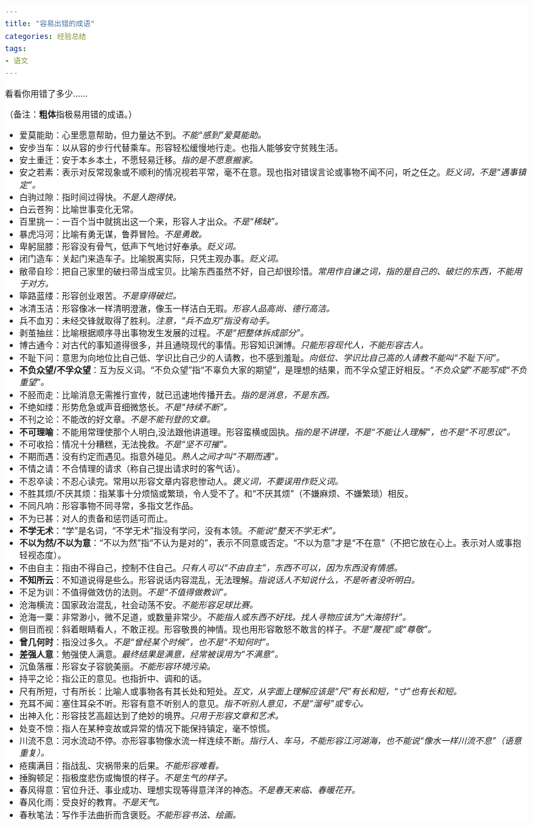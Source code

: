 ```yaml
---
title: "容易出错的成语"
categories: 经验总结
tags:
- 语文
---
```

看看你用错了多少……



（备注：**粗体**指极易用错的成语。）

* 爱莫能助：心里愿意帮助，但力量达不到。*不能“感到”爱莫能助。*
* 安步当车：以从容的步行代替乘车。形容轻松缓慢地行走。也指人能够安守贫贱生活。
* 安土重迁：安于本乡本土，不愿轻易迁移。*指的是不愿意搬家。*
* 安之若素：表示对反常现象或不顺利的情况视若平常，毫不在意。现也指对错误言论或事物不闻不问，听之任之。*贬义词，不是“遇事镇定”。*
* 白驹过隙：指时间过得快。*不是人跑得快。*
* 白云苍狗：比喻世事变化无常。
* 百里挑一：一百个当中就挑出这一个来，形容人才出众。*不是“稀缺”。*
* 暴虎冯河：比喻有勇无谋，鲁莽冒险。*不是勇敢。*
* 卑躬屈膝：形容没有骨气，低声下气地讨好奉承。*贬义词。*
* 闭门造车：关起门来造车子。比喻脱离实际，只凭主观办事。*贬义词。*
* 敝帚自珍：把自己家里的破扫帚当成宝贝。比喻东西虽然不好，自己却很珍惜。*常用作自谦之词，指的是自己的、破烂的东西，不能用于对方。*
* 筚路蓝缕：形容创业艰苦。*不是穿得破烂。*
* 冰清玉洁：形容像冰一样清明澄澈，像玉一样洁白无瑕。*形容人品高尚、德行高洁。*
* 兵不血刃：未经交锋就取得了胜利。*注意，“兵不血刃”指没有动手。*
* 剥茧抽丝：比喻根据顺序寻出事物发生发展的过程。*不是“把整体拆成部分”。*
* 博古通今：对古代的事知道得很多，并且通晓现代的事情。形容知识渊博。*只能形容现代人，不能形容古人。*
* 不耻下问：意思为向地位比自己低、学识比自己少的人请教，也不感到羞耻。*向低位、学识比自己高的人请教不能叫“不耻下问”。*
* **不负众望/不孚众望**：互为反义词。“不负众望”指“不辜负大家的期望”，是理想的结果，而不孚众望正好相反。*“不负众望”不能写成“不负重望”。*
* 不胫而走：比喻消息无需推行宣传，就已迅速地传播开去。*指的是消息，不是东西。*
* 不绝如缕：形势危急或声音细微悠长。*不是“持续不断”。*
* 不刊之论：不能改的好文章。*不是不能刊登的文章。*
* **不可理喻**：不能用常理使那个人明白,没法跟他讲道理。形容蛮横或固执。*指的是不讲理，不是“不能让人理解”，也不是“不可思议”。*
* 不可收拾：情况十分糟糕，无法挽救。*不是“坚不可摧”。*
* 不期而遇：没有约定而遇见。指意外碰见。*熟人之间才叫“不期而遇”。*
* 不情之请：不合情理的请求（称自己提出请求时的客气话）。
* 不忍卒读：不忍心读完。常用以形容文章内容悲惨动人。*褒义词，不要误用作贬义词。*
* 不胜其烦/不厌其烦：指某事十分烦恼或繁琐，令人受不了。和“不厌其烦”（不嫌麻烦、不嫌繁琐）相反。
* 不同凡响：形容事物不同寻常，多指文艺作品。
* 不为已甚：对人的责备和惩罚适可而止。
* **不学无术**：“学”是名词，“不学无术”指没有学问，没有本领。*不能说“整天不学无术”。*
* **不以为然/不以为意**：“不以为然”指“不认为是对的”，表示不同意或否定。“不以为意”才是“不在意”（不把它放在心上。表示对人或事抱轻视态度）。
* 不由自主：指由不得自己，控制不住自己。*只有人可以“不由自主”，东西不可以，因为东西没有情感。*
* **不知所云**：不知道说得是些么。形容说话内容混乱，无法理解。*指说话人不知说什么，不是听者没听明白。*
* 不足为训：不值得做效仿的法则。*不是“不值得做教训”。*
* 沧海横流：国家政治混乱，社会动荡不安。*不能形容足球比赛。*
* 沧海一粟：非常渺小，微不足道，或数量非常少。*不能指人或东西不好找。找人寻物应该为“大海捞针”。*
* 侧目而视：斜着眼睛看人，不敢正视。形容敬畏的神情。现也用形容敢怒不敢言的样子。*不是“蔑视”或“尊敬”。*
* **曾几何时**：指没过多久。*不是“曾经某个时候”，也不是“不知何时”。*
* **差强人意**：勉强使人满意。*最终结果是满意，经常被误用为“不满意”。*
* 沉鱼落雁：形容女子容貌美丽。*不能形容环境污染。*
* 持平之论：指公正的意见。也指折中、调和的话。
* 尺有所短，寸有所长：比喻人或事物各有其长处和短处。*互文，从字面上理解应该是“尺”有长和短，“寸”也有长和短。*
* 充耳不闻：塞住耳朵不听。形容有意不听别人的意见。*指不听别人意见，不是“溜号”或专心。*
* 出神入化：形容技艺高超达到了绝妙的境界。*只用于形容文章和艺术。*
* 处变不惊：指人在某种变故或异常的情况下能保持镇定，毫不惊慌。
* 川流不息：河水流动不停。亦形容事物像水流一样连续不断。*指行人、车马，不能形容江河湖海，也不能说“像水一样川流不息”（语意重复）。*
* 疮痍满目：指战乱、灾祸带来的后果。*不能形容难看。*
* 捶胸顿足：指极度悲伤或悔恨的样子。*不是生气的样子。*
* 春风得意：官位升迁、事业成功、理想实现等得意洋洋的神态。*不是春天来临、春暖花开。*
* 春风化雨：受良好的教育。*不是天气。*
* 春秋笔法：写作手法曲折而含褒贬。*不能形容书法、绘画。*